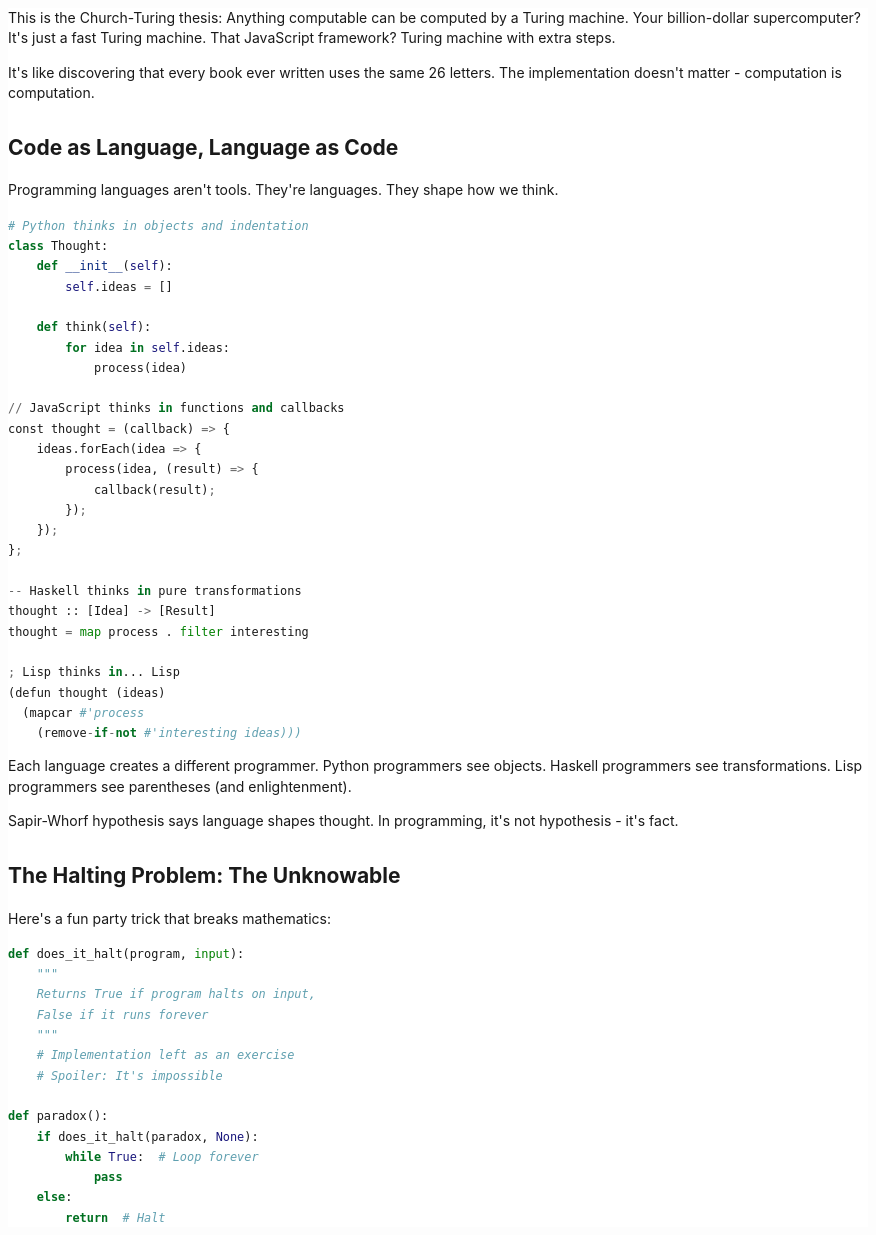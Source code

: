This is the Church-Turing thesis: Anything computable can be computed by a Turing machine. Your billion-dollar supercomputer? It's just a fast Turing machine. That JavaScript framework? Turing machine with extra steps.

It's like discovering that every book ever written uses the same 26 letters. The implementation doesn't matter - computation is computation.

## Code as Language, Language as Code

Programming languages aren't tools. They're languages. They shape how we think.

```python
# Python thinks in objects and indentation
class Thought:
    def __init__(self):
        self.ideas = []
    
    def think(self):
        for idea in self.ideas:
            process(idea)

// JavaScript thinks in functions and callbacks
const thought = (callback) => {
    ideas.forEach(idea => {
        process(idea, (result) => {
            callback(result);
        });
    });
};

-- Haskell thinks in pure transformations
thought :: [Idea] -> [Result]
thought = map process . filter interesting

; Lisp thinks in... Lisp
(defun thought (ideas)
  (mapcar #'process 
    (remove-if-not #'interesting ideas)))
```

Each language creates a different programmer. Python programmers see objects. Haskell programmers see transformations. Lisp programmers see parentheses (and enlightenment).

Sapir-Whorf hypothesis says language shapes thought. In programming, it's not hypothesis - it's fact.

## The Halting Problem: The Unknowable

Here's a fun party trick that breaks mathematics:

```python
def does_it_halt(program, input):
    """
    Returns True if program halts on input,
    False if it runs forever
    """
    # Implementation left as an exercise
    # Spoiler: It's impossible

def paradox():
    if does_it_halt(paradox, None):
        while True:  # Loop forever
            pass
    else:
        return  # Halt

```